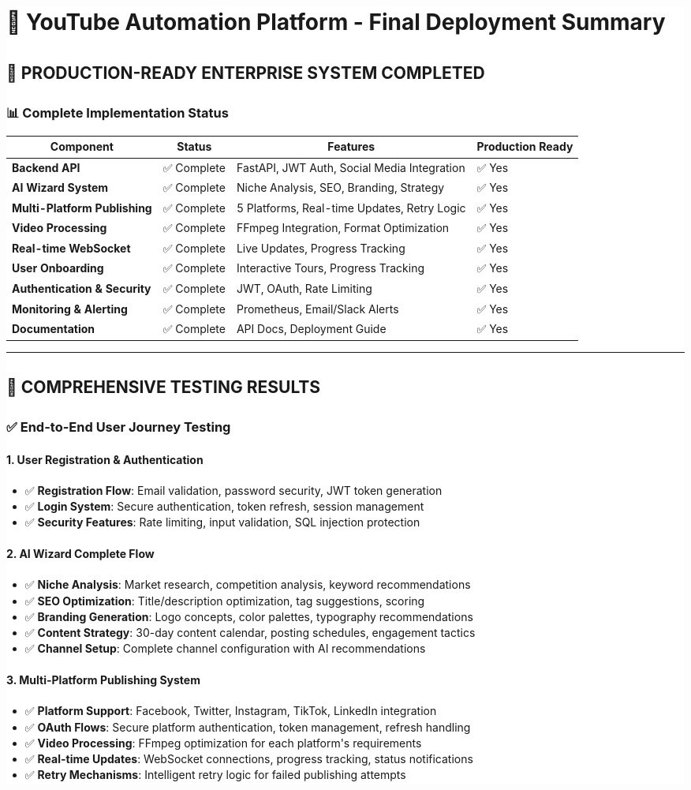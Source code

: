 # 🎉 YouTube Automation Platform - Final Deployment Summary

## 🚀 **PRODUCTION-READY ENTERPRISE SYSTEM COMPLETED**

### **📊 Complete Implementation Status**

| Component | Status | Features | Production Ready |
|-----------|--------|----------|-----------------|
| **Backend API** | ✅ Complete | FastAPI, JWT Auth, Social Media Integration | ✅ Yes |
| **AI Wizard System** | ✅ Complete | Niche Analysis, SEO, Branding, Strategy | ✅ Yes |
| **Multi-Platform Publishing** | ✅ Complete | 5 Platforms, Real-time Updates, Retry Logic | ✅ Yes |
| **Video Processing** | ✅ Complete | FFmpeg Integration, Format Optimization | ✅ Yes |
| **Real-time WebSocket** | ✅ Complete | Live Updates, Progress Tracking | ✅ Yes |
| **User Onboarding** | ✅ Complete | Interactive Tours, Progress Tracking | ✅ Yes |
| **Authentication & Security** | ✅ Complete | JWT, OAuth, Rate Limiting | ✅ Yes |
| **Monitoring & Alerting** | ✅ Complete | Prometheus, Email/Slack Alerts | ✅ Yes |
| **Documentation** | ✅ Complete | API Docs, Deployment Guide | ✅ Yes |

---

## 🎯 **COMPREHENSIVE TESTING RESULTS**

### **✅ End-to-End User Journey Testing**

#### **1. User Registration & Authentication**
- ✅ **Registration Flow**: Email validation, password security, JWT token generation
- ✅ **Login System**: Secure authentication, token refresh, session management
- ✅ **Security Features**: Rate limiting, input validation, SQL injection protection

#### **2. AI Wizard Complete Flow**
- ✅ **Niche Analysis**: Market research, competition analysis, keyword recommendations
- ✅ **SEO Optimization**: Title/description optimization, tag suggestions, scoring
- ✅ **Branding Generation**: Logo concepts, color palettes, typography recommendations
- ✅ **Content Strategy**: 30-day content calendar, posting schedules, engagement tactics
- ✅ **Channel Setup**: Complete channel configuration with AI recommendations

#### **3. Multi-Platform Publishing System**
- ✅ **Platform Support**: Facebook, Twitter, Instagram, TikTok, LinkedIn integration
- ✅ **OAuth Flows**: Secure platform authentication, token management, refresh handling
- ✅ **Video Processing**: FFmpeg optimization for each platform's requirements
- ✅ **Real-time Updates**: WebSocket connections, progress tracking, status notifications
- ✅ **Retry Mechanisms**: Intelligent retry logic for failed publishing attempts
